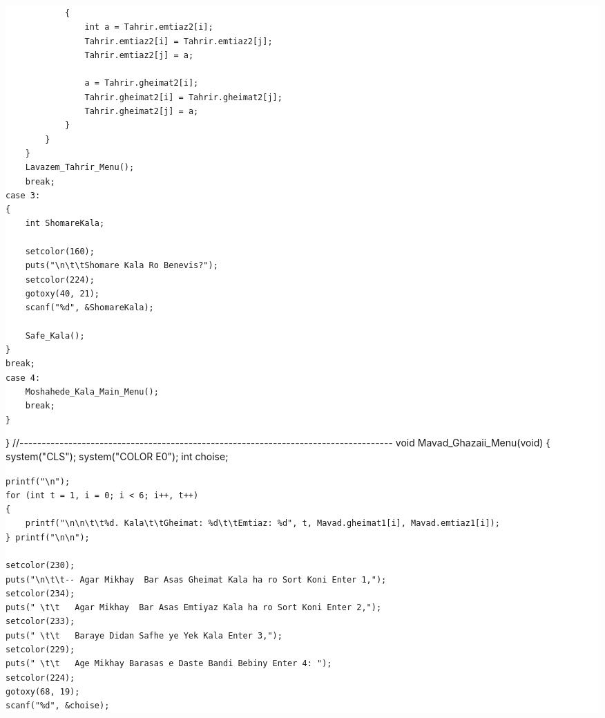 				{
					int a = Tahrir.emtiaz2[i];
					Tahrir.emtiaz2[i] = Tahrir.emtiaz2[j];
					Tahrir.emtiaz2[j] = a;

					a = Tahrir.gheimat2[i];
					Tahrir.gheimat2[i] = Tahrir.gheimat2[j];
					Tahrir.gheimat2[j] = a;
				}
			}
		}
		Lavazem_Tahrir_Menu();
		break;
	case 3:
	{
		int ShomareKala;

		setcolor(160);
		puts("\n\t\tShomare Kala Ro Benevis?");
		setcolor(224);
		gotoxy(40, 21);
		scanf("%d", &ShomareKala);

		Safe_Kala();
	}
	break;
	case 4:
		Moshahede_Kala_Main_Menu();
		break;
	}
}
//------------------------------------------------------------------------------------
void Mavad_Ghazaii_Menu(void)
{
	system("CLS");
	system("COLOR E0");
	int choise;

	printf("\n");
	for (int t = 1, i = 0; i < 6; i++, t++)
	{
		printf("\n\n\t\t%d. Kala\t\tGheimat: %d\t\tEmtiaz: %d", t, Mavad.gheimat1[i], Mavad.emtiaz1[i]);
	} printf("\n\n");

	setcolor(230);
	puts("\n\t\t-- Agar Mikhay  Bar Asas Gheimat Kala ha ro Sort Koni Enter 1,");
	setcolor(234);
	puts(" \t\t   Agar Mikhay  Bar Asas Emtiyaz Kala ha ro Sort Koni Enter 2,");
	setcolor(233);
	puts(" \t\t   Baraye Didan Safhe ye Yek Kala Enter 3,");
	setcolor(229);
	puts(" \t\t   Age Mikhay Barasas e Daste Bandi Bebiny Enter 4: ");
	setcolor(224);
	gotoxy(68, 19);
	scanf("%d", &choise);
